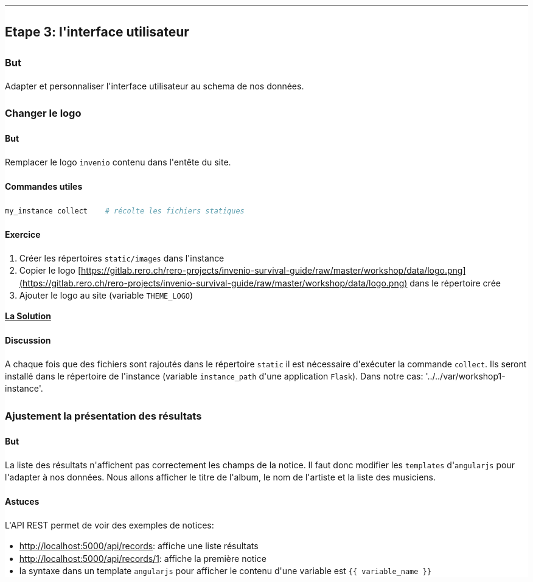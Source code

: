 
----------------
## Etape 3: l'interface utilisateur

### But

Adapter et personnaliser l'interface utilisateur au schema de nos données.

### Changer le logo

#### But

Remplacer le logo `invenio` contenu dans l'entête du site.

#### Commandes utiles

```bash
my_instance collect    # récolte les fichiers statiques
```

#### Exercice

1. Créer les répertoires `static/images` dans l'instance
2. Copier le logo [https://gitlab.rero.ch/rero-projects/invenio-survival-guide/raw/master/workshop/data/logo.png](https://gitlab.rero.ch/rero-projects/invenio-survival-guide/raw/master/workshop/data/logo.png) dans le répertoire crée
3. Ajouter le logo au site (variable `THEME_LOGO`)

__[La Solution](solutions/logo.md#changer-le-logo)__

#### Discussion

A chaque fois que des fichiers sont rajoutés dans le répertoire `static` il est nécessaire d'exécuter la commande `collect`. Ils seront installé dans le répertoire de l'instance (variable `instance_path` d'une application `Flask`). Dans notre cas: '../../var/workshop1-instance'.

### Ajustement la présentation des résultats

#### But

La liste des résultats n'affichent pas correctement les champs de la notice. Il faut donc modifier les `templates` d'`angularjs` pour l'adapter à nos données. Nous allons afficher le titre de l'album, le nom de l'artiste et la liste des musiciens.

#### Astuces

L'API REST permet de voir des exemples de notices:

- [http://localhost:5000/api/records](http://localhost:5000/api/records): affiche une liste résultats
- [http://localhost:5000/api/records/1](http://localhost:5000/api/records/1): affiche la première notice
- la syntaxe dans un template `angularjs` pour afficher le contenu d'une variable est `{{ variable_name }}`
